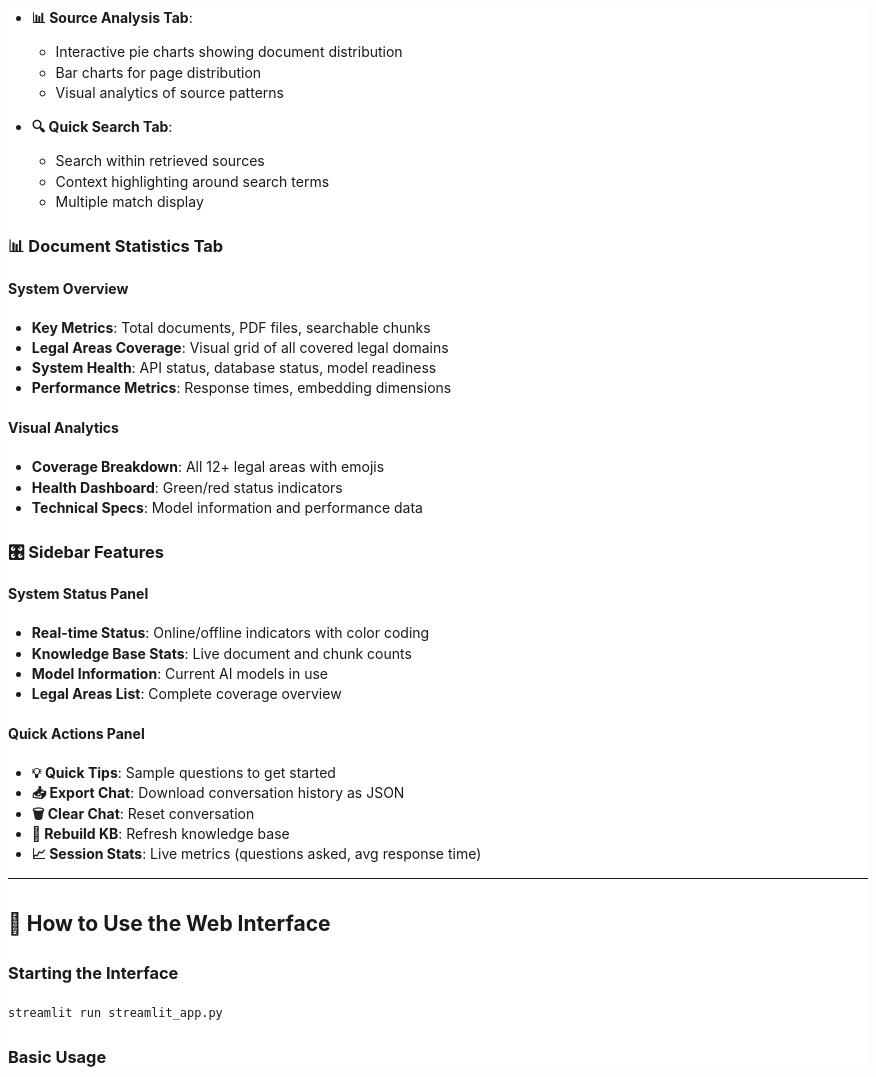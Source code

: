 - **📊 Source Analysis Tab**:

  - Interactive pie charts showing document distribution
  - Bar charts for page distribution
  - Visual analytics of source patterns

- **🔍 Quick Search Tab**:
  - Search within retrieved sources
  - Context highlighting around search terms
  - Multiple match display

### 📊 **Document Statistics Tab**

#### **System Overview**

- **Key Metrics**: Total documents, PDF files, searchable chunks
- **Legal Areas Coverage**: Visual grid of all covered legal domains
- **System Health**: API status, database status, model readiness
- **Performance Metrics**: Response times, embedding dimensions

#### **Visual Analytics**

- **Coverage Breakdown**: All 12+ legal areas with emojis
- **Health Dashboard**: Green/red status indicators
- **Technical Specs**: Model information and performance data

### 🎛️ **Sidebar Features**

#### **System Status Panel**

- **Real-time Status**: Online/offline indicators with color coding
- **Knowledge Base Stats**: Live document and chunk counts
- **Model Information**: Current AI models in use
- **Legal Areas List**: Complete coverage overview

#### **Quick Actions Panel**

- **💡 Quick Tips**: Sample questions to get started
- **📥 Export Chat**: Download conversation history as JSON
- **🗑️ Clear Chat**: Reset conversation
- **🔄 Rebuild KB**: Refresh knowledge base
- **📈 Session Stats**: Live metrics (questions asked, avg response time)

---

## 🚀 **How to Use the Web Interface**

### **Starting the Interface**

```bash
streamlit run streamlit_app.py
```

### **Basic Usage**
